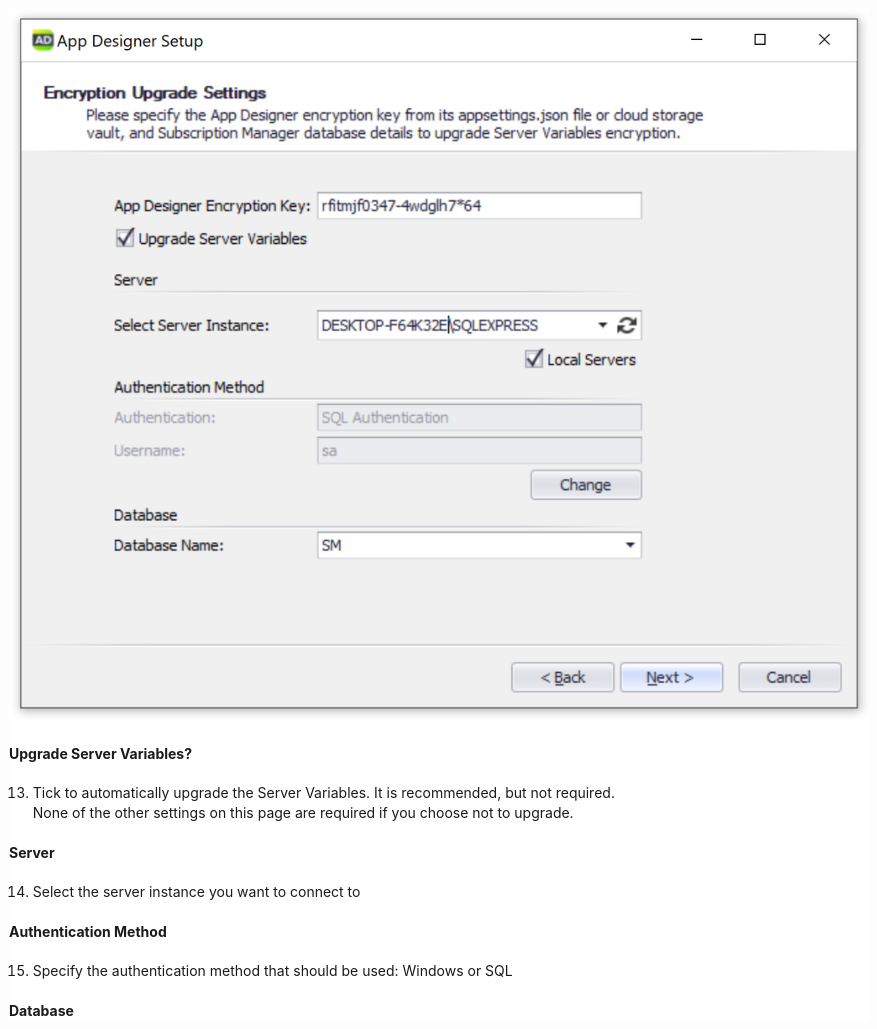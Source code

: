 ![](<../../.gitbook/assets/AD Encryption Upgrade 1.PNG>)

#### Upgrade Server Variables?

13. Tick to automatically upgrade the Server Variables. It is recommended, but not required. \
    None of the other settings on this page are required if you choose not to upgrade.

#### Server

14. Select the server instance you want to connect to

#### Authentication Method

15. Specify the authentication method that should be used: Windows or SQL

#### Database
